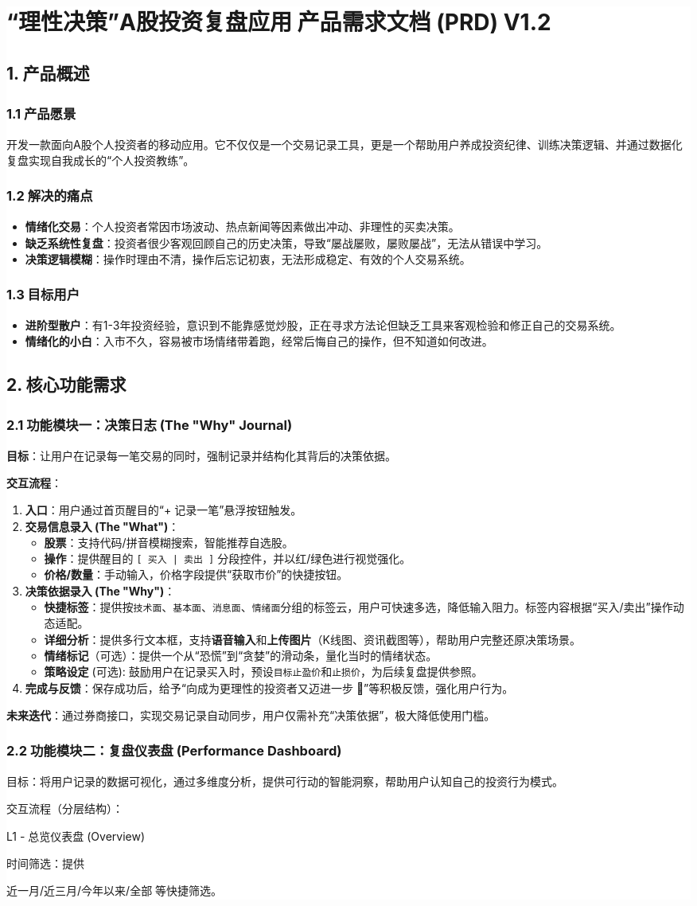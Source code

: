 # “理性决策”A股投资复盘应用 产品需求文档 (PRD) V1.2

## 1. 产品概述

### 1.1 产品愿景

开发一款面向A股个人投资者的移动应用。它不仅仅是一个交易记录工具，更是一个帮助用户养成投资纪律、训练决策逻辑、并通过数据化复盘实现自我成长的“个人投资教练”。

### 1.2 解决的痛点

* **情绪化交易**：个人投资者常因市场波动、热点新闻等因素做出冲动、非理性的买卖决策。
* **缺乏系统性复盘**：投资者很少客观回顾自己的历史决策，导致“屡战屡败，屡败屡战”，无法从错误中学习。
* **决策逻辑模糊**：操作时理由不清，操作后忘记初衷，无法形成稳定、有效的个人交易系统。

### 1.3 目标用户

* **进阶型散户**：有1-3年投资经验，意识到不能靠感觉炒股，正在寻求方法论但缺乏工具来客观检验和修正自己的交易系统。
* **情绪化的小白**：入市不久，容易被市场情绪带着跑，经常后悔自己的操作，但不知道如何改进。

## 2. 核心功能需求

### 2.1 功能模块一：决策日志 (The "Why" Journal)

**目标**：让用户在记录每一笔交易的同时，强制记录并结构化其背后的决策依据。

**交互流程**：

1.  **入口**：用户通过首页醒目的“+ 记录一笔”悬浮按钮触发。
2.  **交易信息录入 (The "What")**：
    * **股票**：支持代码/拼音模糊搜索，智能推荐自选股。
    * **操作**：提供醒目的 `[ 买入 | 卖出 ]` 分段控件，并以红/绿色进行视觉强化。
    * **价格/数量**：手动输入，价格字段提供“获取市价”的快捷按钮。
3.  **决策依据录入 (The "Why")**：
    * **快捷标签**：提供按`技术面`、`基本面`、`消息面`、`情绪面`分组的标签云，用户可快速多选，降低输入阻力。标签内容根据“买入/卖出”操作动态适配。
    * **详细分析**：提供多行文本框，支持**语音输入**和**上传图片**（K线图、资讯截图等），帮助用户完整还原决策场景。
    * **情绪标记**（可选）：提供一个从“恐慌”到“贪婪”的滑动条，量化当时的情绪状态。
    * **策略设定** (可选): 鼓励用户在记录买入时，预设`目标止盈价`和`止损价`，为后续复盘提供参照。
4.  **完成与反馈**：保存成功后，给予“向成为更理性的投资者又迈进一步 🎉”等积极反馈，强化用户行为。

**未来迭代**：通过券商接口，实现交易记录自动同步，用户仅需补充“决策依据”，极大降低使用门槛。

### 2.2 功能模块二：复盘仪表盘 (Performance Dashboard)
目标：将用户记录的数据可视化，通过多维度分析，提供可行动的智能洞察，帮助用户认知自己的投资行为模式。

交互流程（分层结构）：

L1 - 总览仪表盘 (Overview)

时间筛选：提供

近一月/近三月/今年以来/全部
等快捷筛选。
